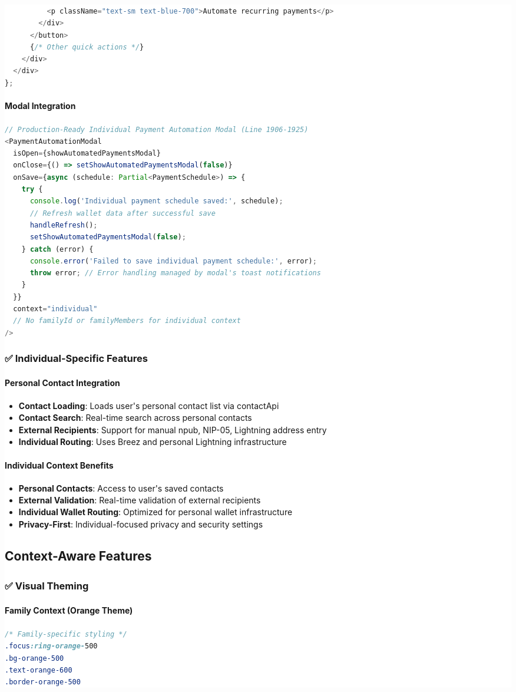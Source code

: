 ```typescript
          <p className="text-sm text-blue-700">Automate recurring payments</p>
        </div>
      </button>
      {/* Other quick actions */}
    </div>
  </div>
};
```

#### **Modal Integration**
```typescript
// Production-Ready Individual Payment Automation Modal (Line 1906-1925)
<PaymentAutomationModal
  isOpen={showAutomatedPaymentsModal}
  onClose={() => setShowAutomatedPaymentsModal(false)}
  onSave={async (schedule: Partial<PaymentSchedule>) => {
    try {
      console.log('Individual payment schedule saved:', schedule);
      // Refresh wallet data after successful save
      handleRefresh();
      setShowAutomatedPaymentsModal(false);
    } catch (error) {
      console.error('Failed to save individual payment schedule:', error);
      throw error; // Error handling managed by modal's toast notifications
    }
  }}
  context="individual"
  // No familyId or familyMembers for individual context
/>
```

### **✅ Individual-Specific Features**

#### **Personal Contact Integration**
- **Contact Loading**: Loads user's personal contact list via contactApi
- **Contact Search**: Real-time search across personal contacts
- **External Recipients**: Support for manual npub, NIP-05, Lightning address entry
- **Individual Routing**: Uses Breez and personal Lightning infrastructure

#### **Individual Context Benefits**
- **Personal Contacts**: Access to user's saved contacts
- **External Validation**: Real-time validation of external recipients
- **Individual Wallet Routing**: Optimized for personal wallet infrastructure
- **Privacy-First**: Individual-focused privacy and security settings

## Context-Aware Features

### **✅ Visual Theming**

#### **Family Context (Orange Theme)**
```css
/* Family-specific styling */
.focus:ring-orange-500
.bg-orange-500
.text-orange-600
.border-orange-500
```

